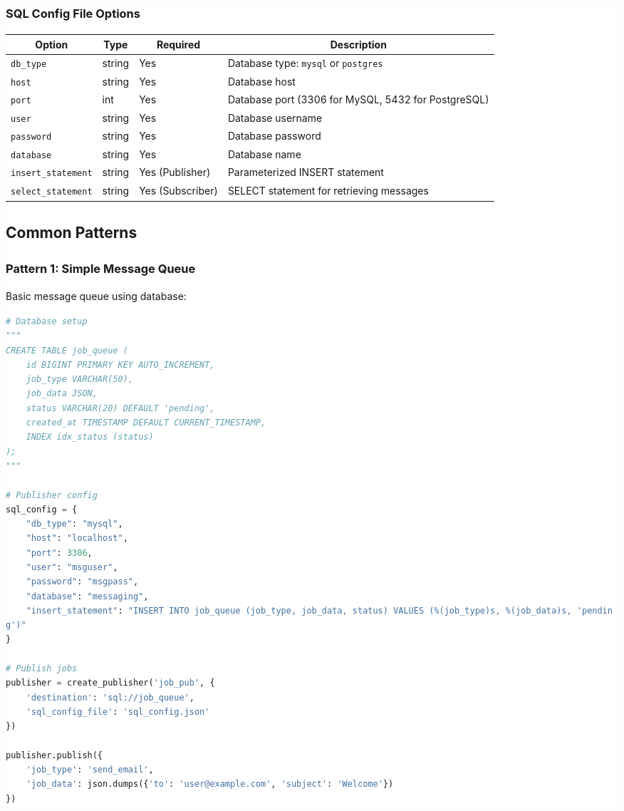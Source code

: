 ### SQL Config File Options

| Option | Type | Required | Description |
|--------|------|----------|-------------|
| `db_type` | string | Yes | Database type: `mysql` or `postgres` |
| `host` | string | Yes | Database host |
| `port` | int | Yes | Database port (3306 for MySQL, 5432 for PostgreSQL) |
| `user` | string | Yes | Database username |
| `password` | string | Yes | Database password |
| `database` | string | Yes | Database name |
| `insert_statement` | string | Yes (Publisher) | Parameterized INSERT statement |
| `select_statement` | string | Yes (Subscriber) | SELECT statement for retrieving messages |

## Common Patterns

### Pattern 1: Simple Message Queue

Basic message queue using database:

```python
# Database setup
"""
CREATE TABLE job_queue (
    id BIGINT PRIMARY KEY AUTO_INCREMENT,
    job_type VARCHAR(50),
    job_data JSON,
    status VARCHAR(20) DEFAULT 'pending',
    created_at TIMESTAMP DEFAULT CURRENT_TIMESTAMP,
    INDEX idx_status (status)
);
"""

# Publisher config
sql_config = {
    "db_type": "mysql",
    "host": "localhost",
    "port": 3306,
    "user": "msguser",
    "password": "msgpass",
    "database": "messaging",
    "insert_statement": "INSERT INTO job_queue (job_type, job_data, status) VALUES (%(job_type)s, %(job_data)s, 'pending')"
}

# Publish jobs
publisher = create_publisher('job_pub', {
    'destination': 'sql://job_queue',
    'sql_config_file': 'sql_config.json'
})

publisher.publish({
    'job_type': 'send_email',
    'job_data': json.dumps({'to': 'user@example.com', 'subject': 'Welcome'})
})
```
